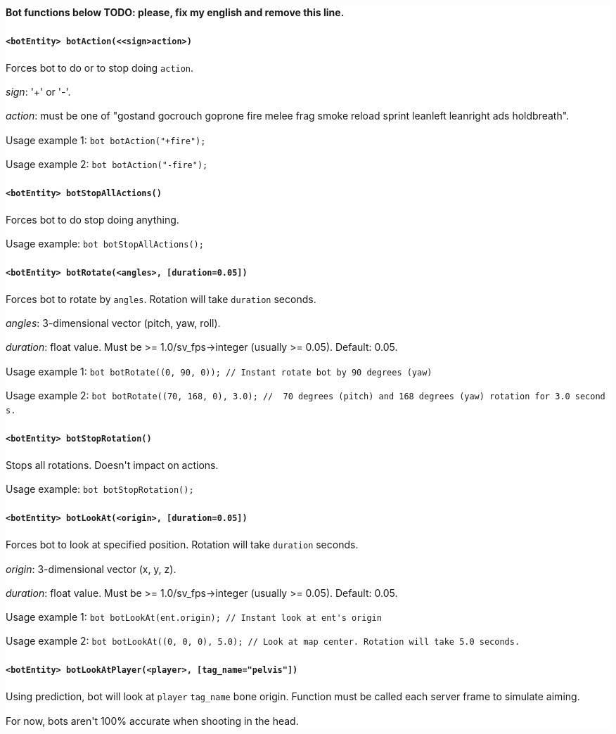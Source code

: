 **Bot functions below TODO: please, fix my english and remove this line.**

#### `<botEntity> botAction(<<sign>action>)`

Forces bot to do or to stop doing `action`.

*sign*: '+' or '-'.

*action*: must be one of "gostand gocrouch goprone fire melee frag smoke reload sprint leanleft leanright ads holdbreath".

Usage example 1: `bot botAction("+fire");`

Usage example 2: `bot botAction("-fire");`

#### `<botEntity> botStopAllActions()`

Forces bot to do stop doing anything.

Usage example: `bot botStopAllActions();`

#### `<botEntity> botRotate(<angles>, [duration=0.05])`

Forces bot to rotate by `angles`. Rotation will take `duration` seconds.

*angles*: 3-dimensional vector (pitch, yaw, roll).

*duration*: float value. Must be >= 1.0/sv_fps->integer (usually >= 0.05). Default: 0.05.

Usage example 1: `bot botRotate((0, 90, 0)); // Instant rotate bot by 90 degrees (yaw)`

Usage example 2: `bot botRotate((70, 168, 0), 3.0); //  70 degrees (pitch) and 168 degrees (yaw) rotation for 3.0 seconds.`

#### `<botEntity> botStopRotation()`

Stops all rotations. Doesn't impact on actions.

Usage example: `bot botStopRotation();`

#### `<botEntity> botLookAt(<origin>, [duration=0.05])`

Forces bot to look at specified position. Rotation will take `duration` seconds.

*origin*: 3-dimensional vector (x, y, z).

*duration*: float value. Must be >= 1.0/sv_fps->integer (usually >= 0.05). Default: 0.05.

Usage example 1: `bot botLookAt(ent.origin); // Instant look at ent's origin`

Usage example 2: `bot botLookAt((0, 0, 0), 5.0); // Look at map center. Rotation will take 5.0 seconds.`

#### `<botEntity> botLookAtPlayer(<player>, [tag_name="pelvis"])`

Using prediction, bot will look at `player` `tag_name` bone origin. Function must be called each server frame to simulate aiming.

For now, bots aren't 100% accurate when shooting in the head.
